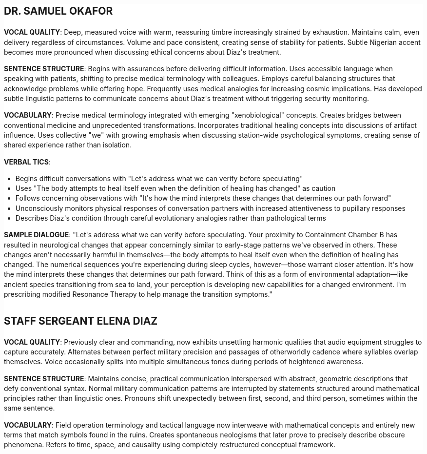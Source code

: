 ## DR. SAMUEL OKAFOR
**VOCAL QUALITY**: Deep, measured voice with warm, reassuring timbre increasingly strained by exhaustion. Maintains calm, even delivery regardless of circumstances. Volume and pace consistent, creating sense of stability for patients. Subtle Nigerian accent becomes more pronounced when discussing ethical concerns about Diaz's treatment.

**SENTENCE STRUCTURE**: Begins with assurances before delivering difficult information. Uses accessible language when speaking with patients, shifting to precise medical terminology with colleagues. Employs careful balancing structures that acknowledge problems while offering hope. Frequently uses medical analogies for increasing cosmic implications. Has developed subtle linguistic patterns to communicate concerns about Diaz's treatment without triggering security monitoring.

**VOCABULARY**: Precise medical terminology integrated with emerging "xenobiological" concepts. Creates bridges between conventional medicine and unprecedented transformations. Incorporates traditional healing concepts into discussions of artifact influence. Uses collective "we" with growing emphasis when discussing station-wide psychological symptoms, creating sense of shared experience rather than isolation.

**VERBAL TICS**:
- Begins difficult conversations with "Let's address what we can verify before speculating"
- Uses "The body attempts to heal itself even when the definition of healing has changed" as caution
- Follows concerning observations with "It's how the mind interprets these changes that determines our path forward"
- Unconsciously monitors physical responses of conversation partners with increased attentiveness to pupillary responses
- Describes Diaz's condition through careful evolutionary analogies rather than pathological terms

**SAMPLE DIALOGUE**:
"Let's address what we can verify before speculating. Your proximity to Containment Chamber B has resulted in neurological changes that appear concerningly similar to early-stage patterns we've observed in others. These changes aren't necessarily harmful in themselves—the body attempts to heal itself even when the definition of healing has changed. The numerical sequences you're experiencing during sleep cycles, however—those warrant closer attention. It's how the mind interprets these changes that determines our path forward. Think of this as a form of environmental adaptation—like ancient species transitioning from sea to land, your perception is developing new capabilities for a changed environment. I'm prescribing modified Resonance Therapy to help manage the transition symptoms."

## STAFF SERGEANT ELENA DIAZ
**VOCAL QUALITY**: Previously clear and commanding, now exhibits unsettling harmonic qualities that audio equipment struggles to capture accurately. Alternates between perfect military precision and passages of otherworldly cadence where syllables overlap themselves. Voice occasionally splits into multiple simultaneous tones during periods of heightened awareness.

**SENTENCE STRUCTURE**: Maintains concise, practical communication interspersed with abstract, geometric descriptions that defy conventional syntax. Normal military communication patterns are interrupted by statements structured around mathematical principles rather than linguistic ones. Pronouns shift unexpectedly between first, second, and third person, sometimes within the same sentence.

**VOCABULARY**: Field operation terminology and tactical language now interweave with mathematical concepts and entirely new terms that match symbols found in the ruins. Creates spontaneous neologisms that later prove to precisely describe obscure phenomena. Refers to time, space, and causality using completely restructured conceptual framework.
